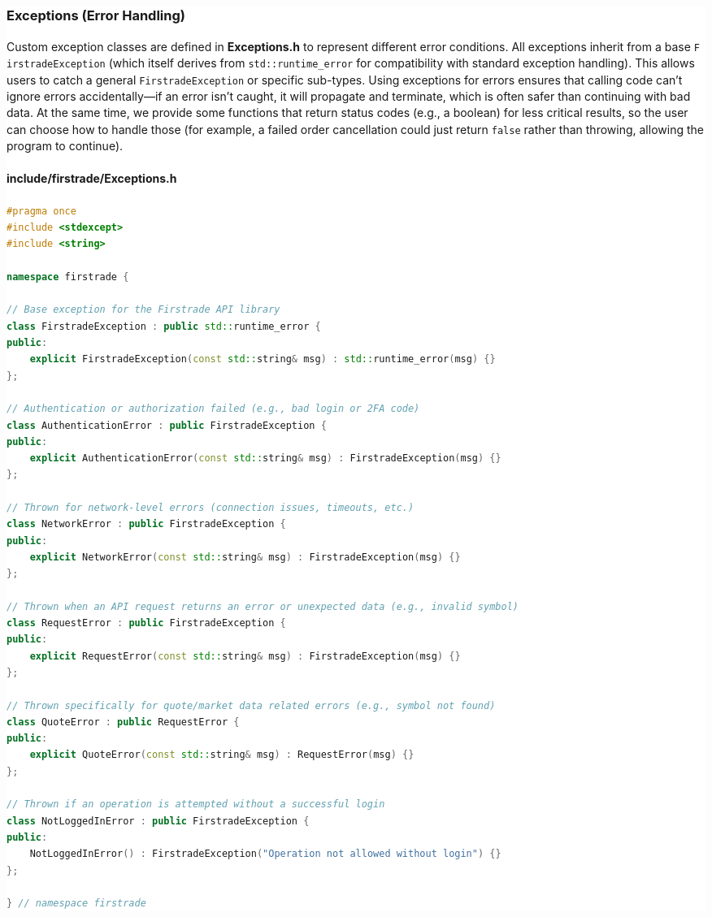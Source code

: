 ### Exceptions (Error Handling)
Custom exception classes are defined in **Exceptions.h** to represent different error conditions. All exceptions inherit from a base `FirstradeException` (which itself derives from `std::runtime_error` for compatibility with standard exception handling). This allows users to catch a general `FirstradeException` or specific sub-types. Using exceptions for errors ensures that calling code can’t ignore errors accidentally—if an error isn’t caught, it will propagate and terminate, which is often safer than continuing with bad data. At the same time, we provide some functions that return status codes (e.g., a boolean) for less critical results, so the user can choose how to handle those (for example, a failed order cancellation could just return `false` rather than throwing, allowing the program to continue).

#### include/firstrade/Exceptions.h
```cpp
#pragma once
#include <stdexcept>
#include <string>

namespace firstrade {

// Base exception for the Firstrade API library
class FirstradeException : public std::runtime_error {
public:
    explicit FirstradeException(const std::string& msg) : std::runtime_error(msg) {}
};

// Authentication or authorization failed (e.g., bad login or 2FA code)
class AuthenticationError : public FirstradeException {
public:
    explicit AuthenticationError(const std::string& msg) : FirstradeException(msg) {}
};

// Thrown for network-level errors (connection issues, timeouts, etc.)
class NetworkError : public FirstradeException {
public:
    explicit NetworkError(const std::string& msg) : FirstradeException(msg) {}
};

// Thrown when an API request returns an error or unexpected data (e.g., invalid symbol)
class RequestError : public FirstradeException {
public:
    explicit RequestError(const std::string& msg) : FirstradeException(msg) {}
};

// Thrown specifically for quote/market data related errors (e.g., symbol not found)
class QuoteError : public RequestError {
public:
    explicit QuoteError(const std::string& msg) : RequestError(msg) {}
};

// Thrown if an operation is attempted without a successful login
class NotLoggedInError : public FirstradeException {
public:
    NotLoggedInError() : FirstradeException("Operation not allowed without login") {}
};

} // namespace firstrade
```

